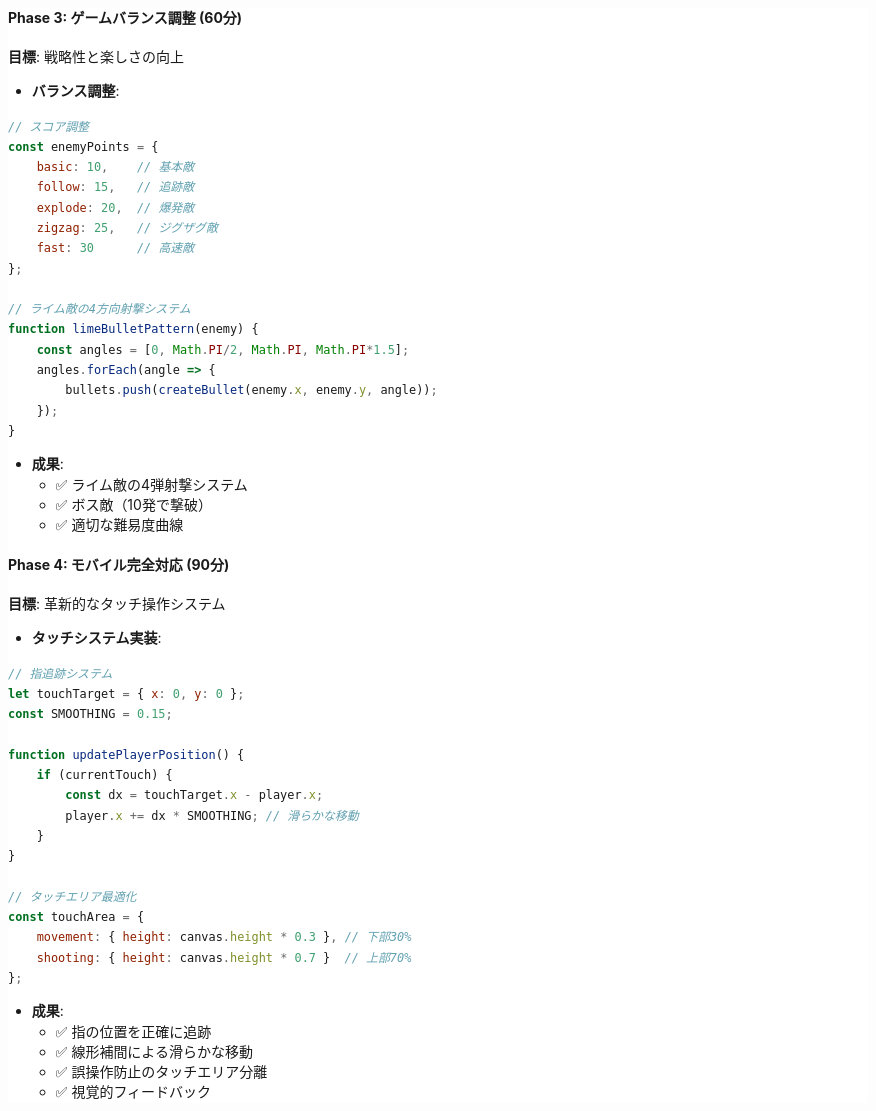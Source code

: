 #### Phase 3: ゲームバランス調整 (60分)
**目標**: 戦略性と楽しさの向上

- **バランス調整**:
```javascript
// スコア調整
const enemyPoints = {
    basic: 10,    // 基本敵
    follow: 15,   // 追跡敵
    explode: 20,  // 爆発敵
    zigzag: 25,   // ジグザグ敵
    fast: 30      // 高速敵
};

// ライム敵の4方向射撃システム
function limeBulletPattern(enemy) {
    const angles = [0, Math.PI/2, Math.PI, Math.PI*1.5];
    angles.forEach(angle => {
        bullets.push(createBullet(enemy.x, enemy.y, angle));
    });
}
```

- **成果**:
  - ✅ ライム敵の4弾射撃システム
  - ✅ ボス敵（10発で撃破）
  - ✅ 適切な難易度曲線

#### Phase 4: モバイル完全対応 (90分)
**目標**: 革新的なタッチ操作システム

- **タッチシステム実装**:
```javascript
// 指追跡システム
let touchTarget = { x: 0, y: 0 };
const SMOOTHING = 0.15;

function updatePlayerPosition() {
    if (currentTouch) {
        const dx = touchTarget.x - player.x;
        player.x += dx * SMOOTHING; // 滑らかな移動
    }
}

// タッチエリア最適化
const touchArea = {
    movement: { height: canvas.height * 0.3 }, // 下部30%
    shooting: { height: canvas.height * 0.7 }  // 上部70%
};
```

- **成果**:
  - ✅ 指の位置を正確に追跡
  - ✅ 線形補間による滑らかな移動
  - ✅ 誤操作防止のタッチエリア分離
  - ✅ 視覚的フィードバック
